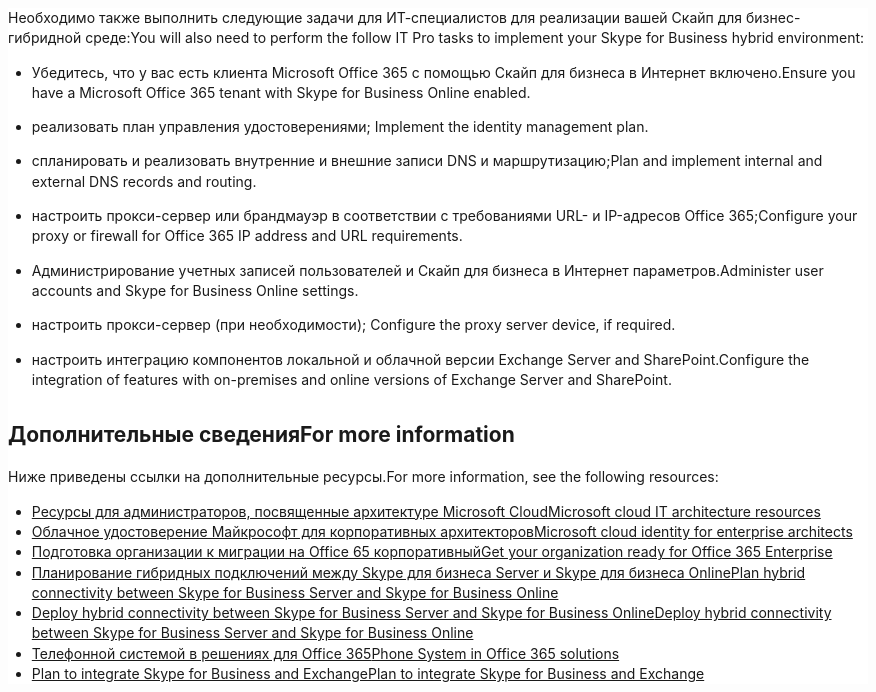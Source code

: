 <span data-ttu-id="94a2b-203">Необходимо также выполнить следующие задачи для ИТ-специалистов для реализации вашей Скайп для бизнес-гибридной среде:</span><span class="sxs-lookup"><span data-stu-id="94a2b-203">You will also need to perform the follow IT Pro tasks to implement your Skype for Business hybrid environment:</span></span>
  
- <span data-ttu-id="94a2b-204">Убедитесь, что у вас есть клиента Microsoft Office 365 с помощью Скайп для бизнеса в Интернет включено.</span><span class="sxs-lookup"><span data-stu-id="94a2b-204">Ensure you have a Microsoft Office 365 tenant with Skype for Business Online enabled.</span></span>

- <span data-ttu-id="94a2b-205">реализовать план управления удостоверениями; </span><span class="sxs-lookup"><span data-stu-id="94a2b-205">Implement the identity management plan.</span></span>
- <span data-ttu-id="94a2b-206">спланировать и реализовать внутренние и внешние записи DNS и маршрутизацию;</span><span class="sxs-lookup"><span data-stu-id="94a2b-206">Plan and implement internal and external DNS records and routing.</span></span>
- <span data-ttu-id="94a2b-207">настроить прокси-сервер или брандмауэр в соответствии с требованиями URL- и IP-адресов Office 365;</span><span class="sxs-lookup"><span data-stu-id="94a2b-207">Configure your proxy or firewall for Office 365 IP address and URL requirements.</span></span>
- <span data-ttu-id="94a2b-208">Администрирование учетных записей пользователей и Скайп для бизнеса в Интернет параметров.</span><span class="sxs-lookup"><span data-stu-id="94a2b-208">Administer user accounts and Skype for Business Online settings.</span></span>
- <span data-ttu-id="94a2b-209">настроить прокси-сервер (при необходимости); </span><span class="sxs-lookup"><span data-stu-id="94a2b-209">Configure the proxy server device, if required.</span></span>
- <span data-ttu-id="94a2b-210">настроить интеграцию компонентов локальной и облачной версии Exchange Server and SharePoint.</span><span class="sxs-lookup"><span data-stu-id="94a2b-210">Configure the integration of features with on-premises and online versions of Exchange Server and SharePoint.</span></span>

## <a name="for-more-information"></a><span data-ttu-id="94a2b-211">Дополнительные сведения</span><span class="sxs-lookup"><span data-stu-id="94a2b-211">For more information</span></span>

<span data-ttu-id="94a2b-212"><a name="BKMK_MoreInfo"> </a></span><span class="sxs-lookup"><span data-stu-id="94a2b-212"></span></span>

<span data-ttu-id="94a2b-213">Ниже приведены ссылки на дополнительные ресурсы.</span><span class="sxs-lookup"><span data-stu-id="94a2b-213">For more information, see the following resources:</span></span>
  
- [<span data-ttu-id="94a2b-214">Ресурсы для администраторов, посвященные архитектуре Microsoft Cloud</span><span class="sxs-lookup"><span data-stu-id="94a2b-214">Microsoft cloud IT architecture resources</span></span>](https://aka.ms/clouditarch)
- [<span data-ttu-id="94a2b-215">Облачное удостоверение Майкрософт для корпоративных архитекторов</span><span class="sxs-lookup"><span data-stu-id="94a2b-215">Microsoft cloud identity for enterprise architects</span></span>](https://docs.microsoft.com/office365/enterprise/microsoft-cloud-it-architecture-resources#identity)
- [<span data-ttu-id="94a2b-216">Подготовка организации к миграции на Office 65 корпоративный</span><span class="sxs-lookup"><span data-stu-id="94a2b-216">Get your organization ready for Office 365 Enterprise</span></span>](https://aka.ms/O365EntPrep)
- [<span data-ttu-id="94a2b-217">Планирование гибридных подключений между Skype для бизнеса Server и Skype для бизнеса Online</span><span class="sxs-lookup"><span data-stu-id="94a2b-217">Plan hybrid connectivity between Skype for Business Server and Skype for Business Online</span></span>](plan-hybrid-connectivity.md)
- [<span data-ttu-id="94a2b-218">Deploy hybrid connectivity between Skype for Business Server and Skype for Business Online</span><span class="sxs-lookup"><span data-stu-id="94a2b-218">Deploy hybrid connectivity between Skype for Business Server and Skype for Business Online</span></span>](deploy-hybrid-connectivity/deploy-hybrid-connectivity.md)
- [<span data-ttu-id="94a2b-219">Телефонной системой в решениях для Office 365</span><span class="sxs-lookup"><span data-stu-id="94a2b-219">Phone System in Office 365 solutions</span></span>](plan-your-phone-system-cloud-pbx-solution/plan-your-phone-system-cloud-pbx-solution.md#BKMK_PBXOfferings)
- [<span data-ttu-id="94a2b-220">Plan to integrate Skype for Business and Exchange</span><span class="sxs-lookup"><span data-stu-id="94a2b-220">Plan to integrate Skype for Business and Exchange</span></span>](../plan-your-deployment/integrate-with-exchange/integrate-with-exchange.md)
